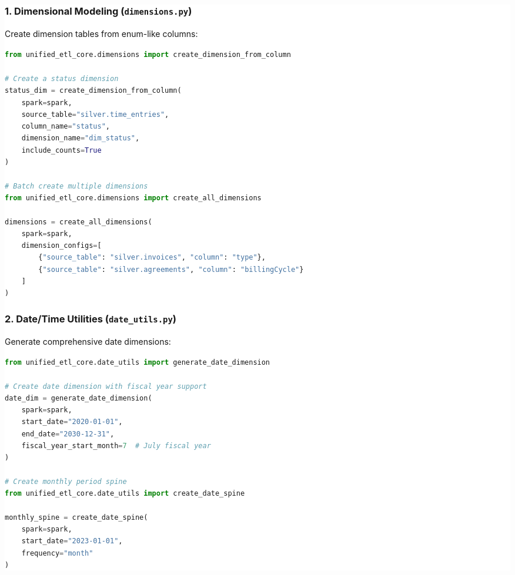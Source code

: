 ### 1. Dimensional Modeling (`dimensions.py`)

Create dimension tables from enum-like columns:

```python
from unified_etl_core.dimensions import create_dimension_from_column

# Create a status dimension
status_dim = create_dimension_from_column(
    spark=spark,
    source_table="silver.time_entries", 
    column_name="status",
    dimension_name="dim_status",
    include_counts=True
)

# Batch create multiple dimensions
from unified_etl_core.dimensions import create_all_dimensions

dimensions = create_all_dimensions(
    spark=spark,
    dimension_configs=[
        {"source_table": "silver.invoices", "column": "type"},
        {"source_table": "silver.agreements", "column": "billingCycle"}
    ]
)
```

### 2. Date/Time Utilities (`date_utils.py`)

Generate comprehensive date dimensions:

```python
from unified_etl_core.date_utils import generate_date_dimension

# Create date dimension with fiscal year support
date_dim = generate_date_dimension(
    spark=spark,
    start_date="2020-01-01",
    end_date="2030-12-31", 
    fiscal_year_start_month=7  # July fiscal year
)

# Create monthly period spine
from unified_etl_core.date_utils import create_date_spine

monthly_spine = create_date_spine(
    spark=spark,
    start_date="2023-01-01",
    frequency="month"
)
```
